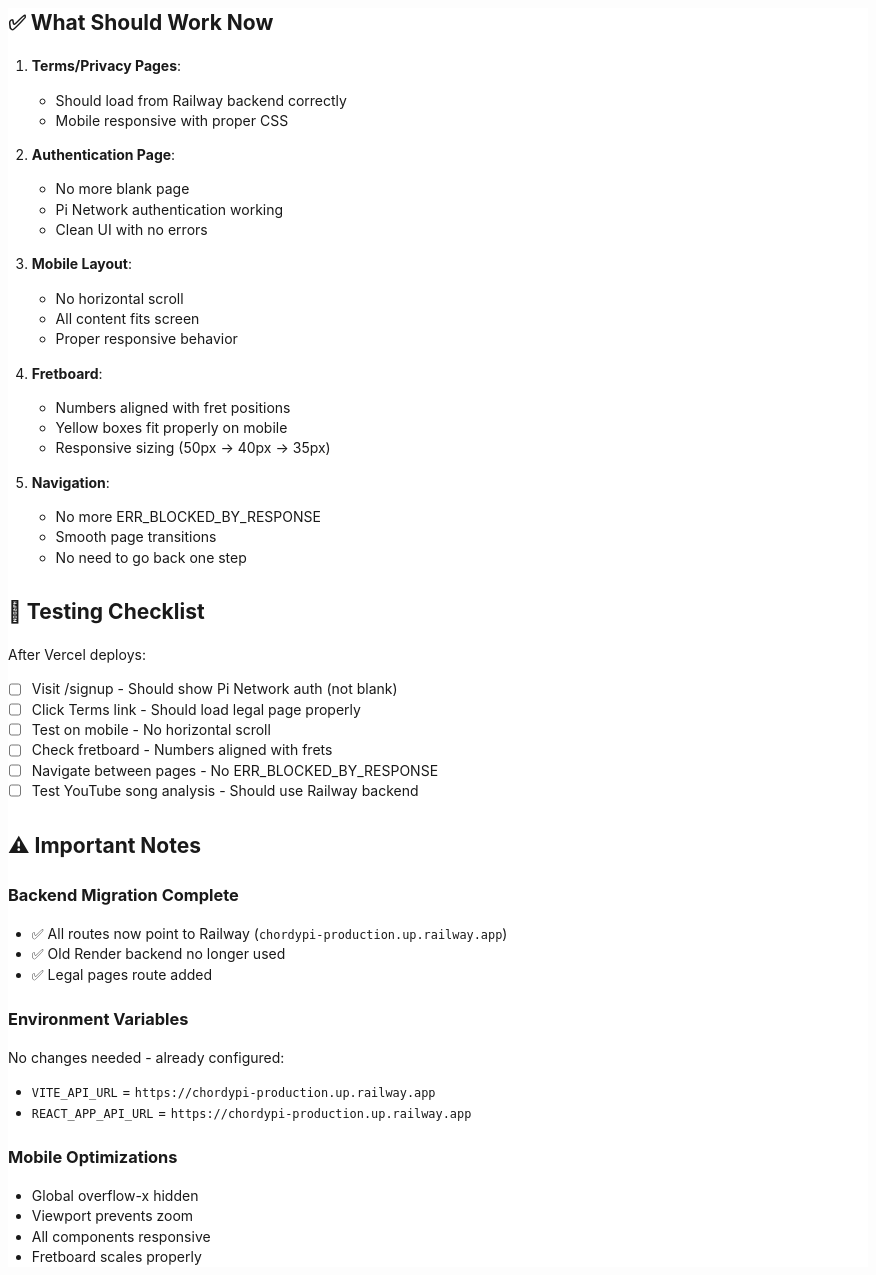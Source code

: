 ## ✅ What Should Work Now

1. **Terms/Privacy Pages**: 
   - Should load from Railway backend correctly
   - Mobile responsive with proper CSS
   
2. **Authentication Page**:
   - No more blank page
   - Pi Network authentication working
   - Clean UI with no errors
   
3. **Mobile Layout**:
   - No horizontal scroll
   - All content fits screen
   - Proper responsive behavior
   
4. **Fretboard**:
   - Numbers aligned with fret positions
   - Yellow boxes fit properly on mobile
   - Responsive sizing (50px → 40px → 35px)
   
5. **Navigation**:
   - No more ERR_BLOCKED_BY_RESPONSE
   - Smooth page transitions
   - No need to go back one step

## 🧪 Testing Checklist

After Vercel deploys:

- [ ] Visit /signup - Should show Pi Network auth (not blank)
- [ ] Click Terms link - Should load legal page properly
- [ ] Test on mobile - No horizontal scroll
- [ ] Check fretboard - Numbers aligned with frets
- [ ] Navigate between pages - No ERR_BLOCKED_BY_RESPONSE
- [ ] Test YouTube song analysis - Should use Railway backend

## ⚠️ Important Notes

### Backend Migration Complete
- ✅ All routes now point to Railway (`chordypi-production.up.railway.app`)
- ✅ Old Render backend no longer used
- ✅ Legal pages route added

### Environment Variables
No changes needed - already configured:
- `VITE_API_URL` = `https://chordypi-production.up.railway.app`
- `REACT_APP_API_URL` = `https://chordypi-production.up.railway.app`

### Mobile Optimizations
- Global overflow-x hidden
- Viewport prevents zoom
- All components responsive
- Fretboard scales properly

